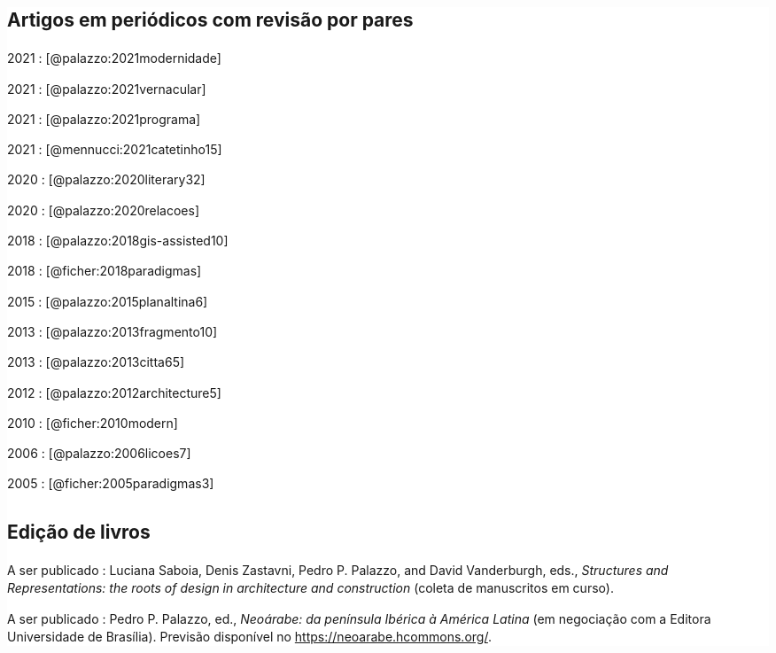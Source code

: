 ## Artigos em periódicos com revisão por pares ##

2021
: [@palazzo:2021modernidade]

2021
: [@palazzo:2021vernacular]

2021
: [@palazzo:2021programa]

2021
: [@mennucci:2021catetinho15]

2020
: [@palazzo:2020literary32]

2020
: [@palazzo:2020relacoes]

2018
: [@palazzo:2018gis-assisted10]

2018
: [@ficher:2018paradigmas]

2015
: [@palazzo:2015planaltina6]

2013
: [@palazzo:2013fragmento10]

2013
: [@palazzo:2013citta65]

2012
: [@palazzo:2012architecture5]

2010
: [@ficher:2010modern]

2006
: [@palazzo:2006licoes7]

2005
: [@ficher:2005paradigmas3]

## Edição de livros ##

A ser publicado
: Luciana Saboia, Denis Zastavni, Pedro P. Palazzo, and David
  Vanderburgh, eds., *Structures and Representations: the roots of
  design in architecture and construction* (coleta de manuscritos em
  curso).

A ser publicado
: Pedro P. Palazzo, ed., *Neoárabe: da península Ibérica à América
  Latina* (em negociação com a Editora Universidade de Brasília).
  Previsão disponível no
  <https://neoarabe.hcommons.org/>.
